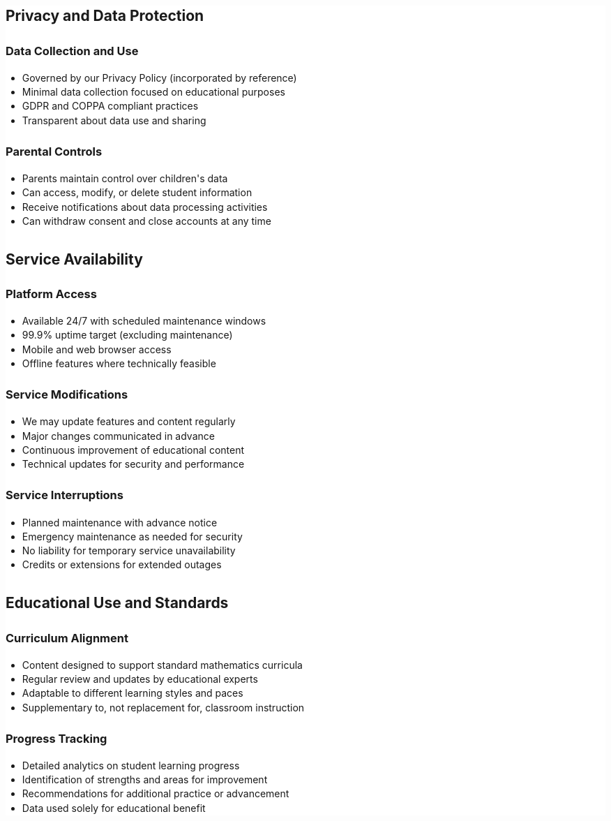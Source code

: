## Privacy and Data Protection

### Data Collection and Use
- Governed by our Privacy Policy (incorporated by reference)
- Minimal data collection focused on educational purposes
- GDPR and COPPA compliant practices
- Transparent about data use and sharing

### Parental Controls
- Parents maintain control over children's data
- Can access, modify, or delete student information
- Receive notifications about data processing activities
- Can withdraw consent and close accounts at any time

## Service Availability

### Platform Access
- Available 24/7 with scheduled maintenance windows
- 99.9% uptime target (excluding maintenance)
- Mobile and web browser access
- Offline features where technically feasible

### Service Modifications
- We may update features and content regularly
- Major changes communicated in advance
- Continuous improvement of educational content
- Technical updates for security and performance

### Service Interruptions
- Planned maintenance with advance notice
- Emergency maintenance as needed for security
- No liability for temporary service unavailability
- Credits or extensions for extended outages

## Educational Use and Standards

### Curriculum Alignment
- Content designed to support standard mathematics curricula
- Regular review and updates by educational experts
- Adaptable to different learning styles and paces
- Supplementary to, not replacement for, classroom instruction

### Progress Tracking
- Detailed analytics on student learning progress
- Identification of strengths and areas for improvement
- Recommendations for additional practice or advancement
- Data used solely for educational benefit
